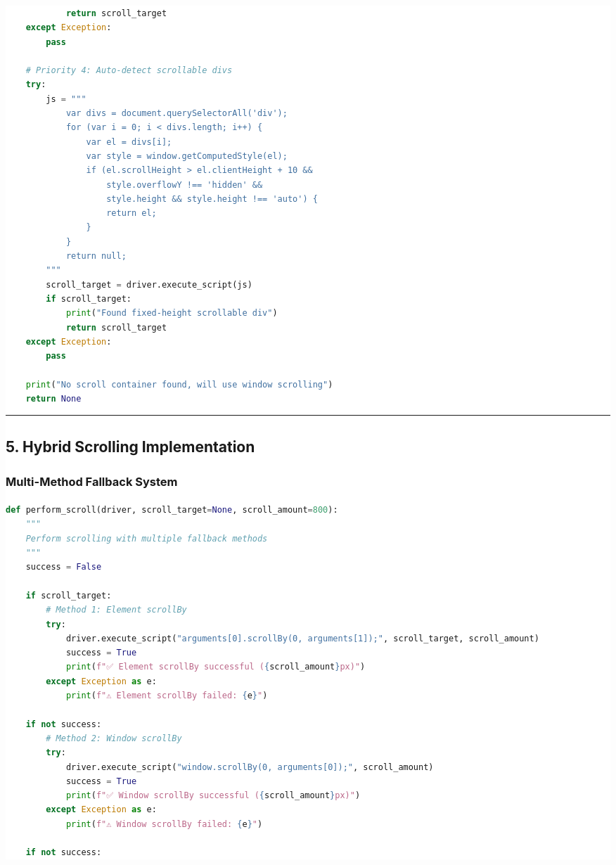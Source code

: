 ```python
            return scroll_target
    except Exception:
        pass
    
    # Priority 4: Auto-detect scrollable divs
    try:
        js = """
            var divs = document.querySelectorAll('div');
            for (var i = 0; i < divs.length; i++) {
                var el = divs[i];
                var style = window.getComputedStyle(el);
                if (el.scrollHeight > el.clientHeight + 10 && 
                    style.overflowY !== 'hidden' &&
                    style.height && style.height !== 'auto') {
                    return el;
                }
            }
            return null;
        """
        scroll_target = driver.execute_script(js)
        if scroll_target:
            print("Found fixed-height scrollable div")
            return scroll_target
    except Exception:
        pass
    
    print("No scroll container found, will use window scrolling")
    return None
```

---

## 5. Hybrid Scrolling Implementation

### Multi-Method Fallback System
```python
def perform_scroll(driver, scroll_target=None, scroll_amount=800):
    """
    Perform scrolling with multiple fallback methods
    """
    success = False
    
    if scroll_target:
        # Method 1: Element scrollBy
        try:
            driver.execute_script("arguments[0].scrollBy(0, arguments[1]);", scroll_target, scroll_amount)
            success = True
            print(f"✅ Element scrollBy successful ({scroll_amount}px)")
        except Exception as e:
            print(f"⚠️ Element scrollBy failed: {e}")
    
    if not success:
        # Method 2: Window scrollBy
        try:
            driver.execute_script("window.scrollBy(0, arguments[0]);", scroll_amount)
            success = True
            print(f"✅ Window scrollBy successful ({scroll_amount}px)")
        except Exception as e:
            print(f"⚠️ Window scrollBy failed: {e}")
    
    if not success:
```